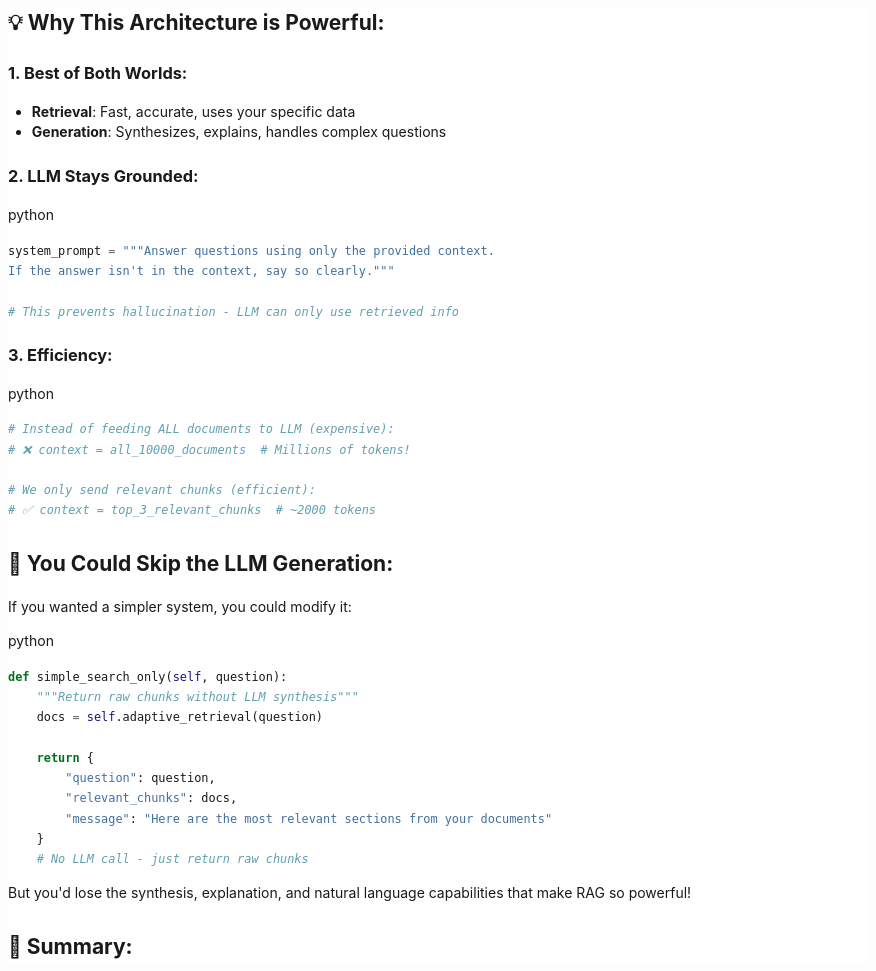 ## 💡 Why This Architecture is Powerful:

### 1\. Best of Both Worlds:

- **Retrieval**: Fast, accurate, uses your specific data
- **Generation**: Synthesizes, explains, handles complex questions

### 2\. LLM Stays Grounded:

python

```python
system_prompt = """Answer questions using only the provided context.
If the answer isn't in the context, say so clearly."""

# This prevents hallucination - LLM can only use retrieved info
```

### 3\. Efficiency:

python

```python
# Instead of feeding ALL documents to LLM (expensive):
# ❌ context = all_10000_documents  # Millions of tokens!

# We only send relevant chunks (efficient):
# ✅ context = top_3_relevant_chunks  # ~2000 tokens
```

## 🔧 You Could Skip the LLM Generation:

If you wanted a simpler system, you could modify it:

python

```python
def simple_search_only(self, question):
    """Return raw chunks without LLM synthesis"""
    docs = self.adaptive_retrieval(question)
    
    return {
        "question": question,
        "relevant_chunks": docs,
        "message": "Here are the most relevant sections from your documents"
    }
    # No LLM call - just return raw chunks
```

But you'd lose the synthesis, explanation, and natural language capabilities that make RAG so powerful!

## 🎯 Summary:
